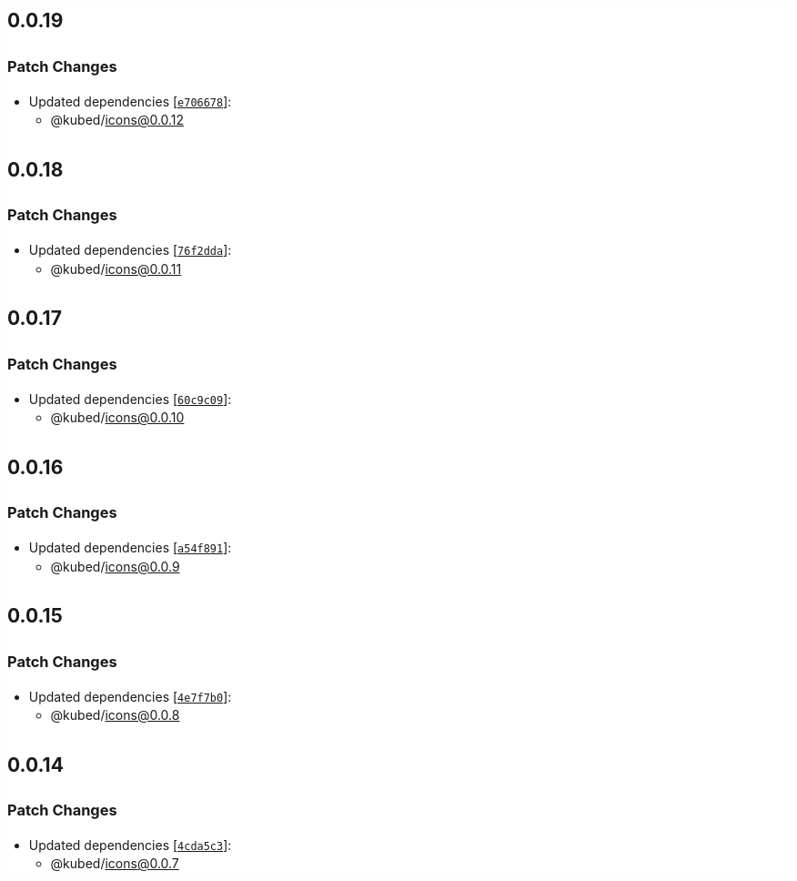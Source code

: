 ## 0.0.19

### Patch Changes

- Updated dependencies [[`e706678`](https://github.com/kubesphere/kube-design/commit/e70667829e232d147722766577a48447c49de38a)]:
  - @kubed/icons@0.0.12

## 0.0.18

### Patch Changes

- Updated dependencies [[`76f2dda`](https://github.com/kubesphere/kube-design/commit/76f2ddaffd0fdaec22ccee34c6bb0c0a4b6e56ec)]:
  - @kubed/icons@0.0.11

## 0.0.17

### Patch Changes

- Updated dependencies [[`60c9c09`](https://github.com/kubesphere/kube-design/commit/60c9c098dc55da11d5d4d02f5fbee7c53864aaf2)]:
  - @kubed/icons@0.0.10

## 0.0.16

### Patch Changes

- Updated dependencies [[`a54f891`](https://github.com/kubesphere/kube-design/commit/a54f8918053e2bc6955de8e9fc6f7e2b23eafbb8)]:
  - @kubed/icons@0.0.9

## 0.0.15

### Patch Changes

- Updated dependencies [[`4e7f7b0`](https://github.com/kubesphere/kube-design/commit/4e7f7b00754f8b7d83d89a081b8108c26c0fd74c)]:
  - @kubed/icons@0.0.8

## 0.0.14

### Patch Changes

- Updated dependencies [[`4cda5c3`](https://github.com/kubesphere/kube-design/commit/4cda5c3e11dfd2b763049a0b8bcfb61c44273f47)]:
  - @kubed/icons@0.0.7
